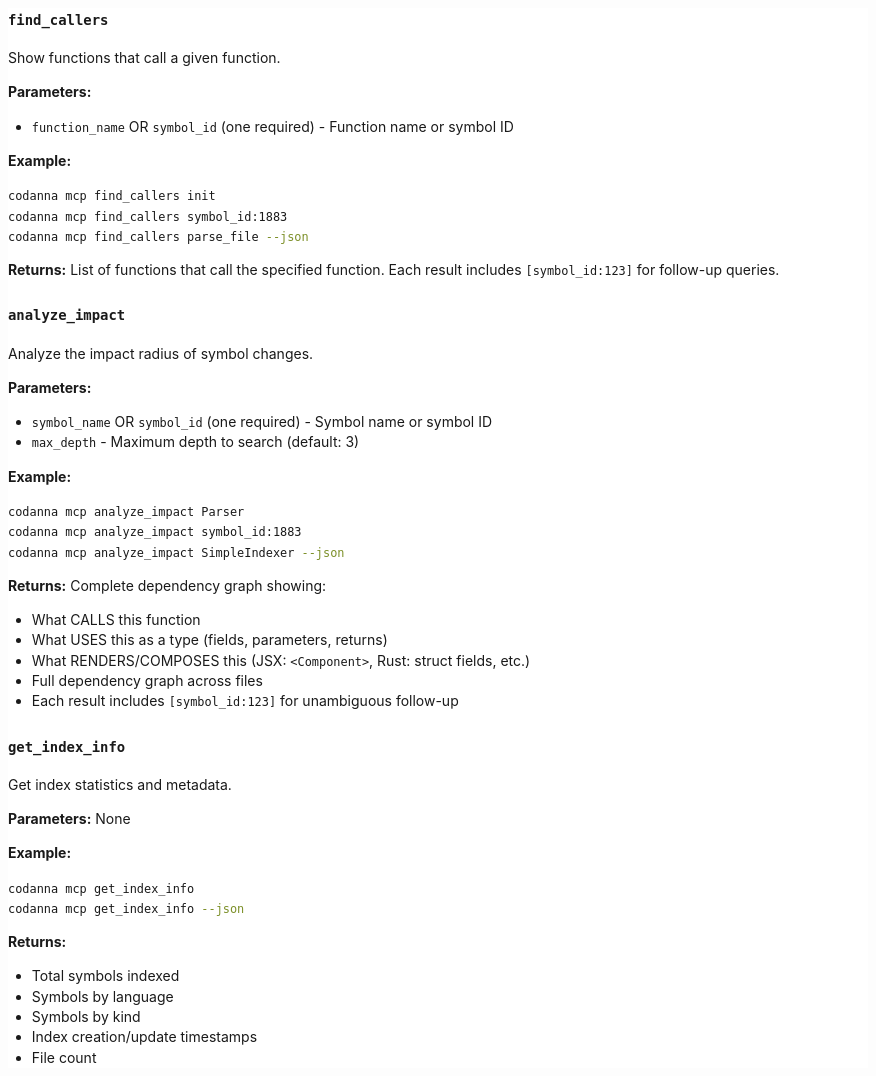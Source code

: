 ### `find_callers`

Show functions that call a given function.

**Parameters:**
- `function_name` OR `symbol_id` (one required) - Function name or symbol ID

**Example:**
```bash
codanna mcp find_callers init
codanna mcp find_callers symbol_id:1883
codanna mcp find_callers parse_file --json
```

**Returns:** List of functions that call the specified function. Each result includes `[symbol_id:123]` for follow-up queries.

### `analyze_impact`

Analyze the impact radius of symbol changes.

**Parameters:**
- `symbol_name` OR `symbol_id` (one required) - Symbol name or symbol ID
- `max_depth` - Maximum depth to search (default: 3)

**Example:**
```bash
codanna mcp analyze_impact Parser
codanna mcp analyze_impact symbol_id:1883
codanna mcp analyze_impact SimpleIndexer --json
```

**Returns:** Complete dependency graph showing:
- What CALLS this function
- What USES this as a type (fields, parameters, returns)
- What RENDERS/COMPOSES this (JSX: `<Component>`, Rust: struct fields, etc.)
- Full dependency graph across files
- Each result includes `[symbol_id:123]` for unambiguous follow-up

### `get_index_info`

Get index statistics and metadata.

**Parameters:** None

**Example:**
```bash
codanna mcp get_index_info
codanna mcp get_index_info --json
```

**Returns:**
- Total symbols indexed
- Symbols by language
- Symbols by kind
- Index creation/update timestamps
- File count
